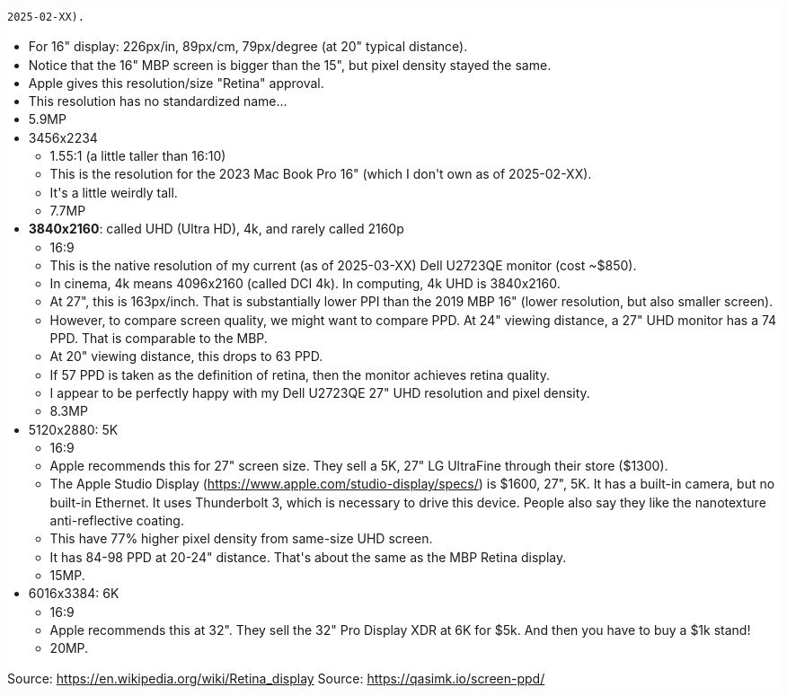     2025-02-XX).
  - For 16" display: 226px/in, 89px/cm, 79px/degree (at 20" typical
    distance).
  - Notice that the 16" MBP screen is bigger than the 15", but pixel
    density stayed the same.
  - Apple gives this resolution/size "Retina" approval.
  - This resolution has no standardized name...
  - 5.9MP
- 3456x2234
  - 1.55:1 (a little taller than 16:10)
  - This is the resolution for the 2023 Mac Book Pro 16" (which I don't
    own as of 2025-02-XX).
  - It's a little weirdly tall.
  - 7.7MP
- **3840x2160**: called UHD (Ultra HD), 4k, and rarely called 2160p
  - 16:9
  - This is the native resolution of my current (as of 2025-03-XX) Dell
    U2723QE monitor (cost ~$850).
  - In cinema, 4k means 4096x2160 (called DCI 4k). In computing, 4k UHD
    is 3840x2160.
  - At 27", this is 163px/inch. That is substantially lower PPI than the
    2019 MBP 16" (lower resolution, but also smaller screen).
  - However, to compare screen quality, we might want to compare PPD. At
    24" viewing distance, a 27" UHD monitor has a 74 PPD. That is
    comparable to the MBP.
  - At 20" viewing distance, this drops to 63 PPD.
  - If 57 PPD is taken as the definition of retina, then the monitor
    achieves retina quality.
  - I appear to be perfectly happy with my Dell U2723QE 27" UHD
    resolution and pixel density.
  - 8.3MP
- 5120x2880: 5K
  - 16:9
  - Apple recommends this for 27" screen size. They sell a 5K, 27" LG
    UltraFine through their store ($1300).
  - The Apple Studio Display
    (https://www.apple.com/studio-display/specs/) is $1600, 27", 5K. It
    has a built-in camera, but no built-in Ethernet. It uses Thunderbolt
    3, which is necessary to drive this device. People also say they
    like the nanotexture anti-reflective coating.
  - This have 77% higher pixel density from same-size UHD screen.
  - It has 84-98 PPD at 20-24" distance. That's about the same as the
    MBP Retina display.
  - 15MP.
- 6016x3384: 6K
  - 16:9
  - Apple recommends this at 32". They sell the 32" Pro Display XDR at
    6K for $5k. And then you have to buy a $1k stand!
  - 20MP.

Source: https://en.wikipedia.org/wiki/Retina_display
Source: https://qasimk.io/screen-ppd/
